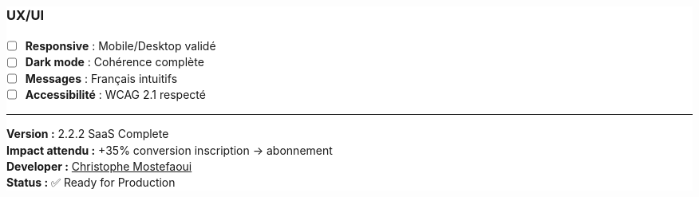 ### UX/UI
- [ ] **Responsive** : Mobile/Desktop validé
- [ ] **Dark mode** : Cohérence complète
- [ ] **Messages** : Français intuitifs
- [ ] **Accessibilité** : WCAG 2.1 respecté

---

**Version :** 2.2.2 SaaS Complete  
**Impact attendu :** +35% conversion inscription → abonnement  
**Developer :** [Christophe Mostefaoui](https://christophe-dev-freelance.fr/)  
**Status :** ✅ Ready for Production